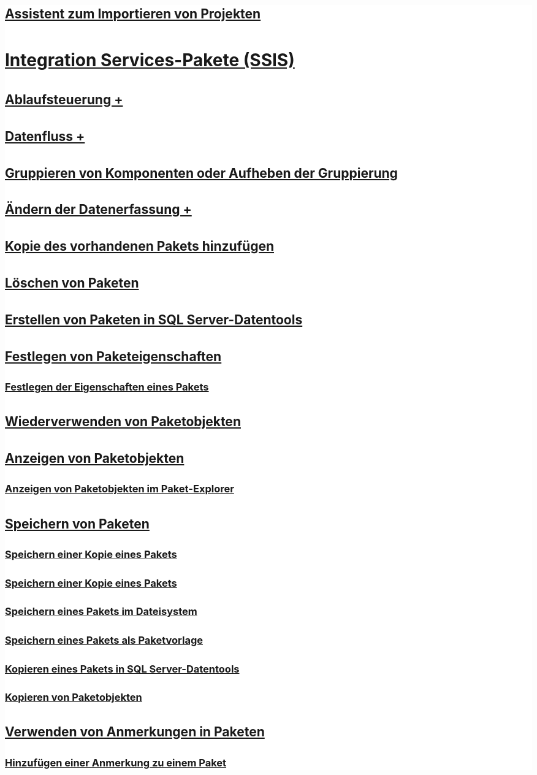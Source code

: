 ## [Assistent zum Importieren von Projekten](import-project-wizard.md)
# [Integration Services-Pakete (SSIS)](integration-services-ssis-packages.md)
## [Ablaufsteuerung +](control-flow/control-flow.md)
## [Datenfluss +](data-flow/data-flow.md)
## [Gruppieren von Komponenten oder Aufheben der Gruppierung](group-or-ungroup-components.md)
## [Ändern der Datenerfassung +](change-data-capture/change-data-capture-ssis.md)
## [Kopie des vorhandenen Pakets hinzufügen](add-copy-of-existing-package.md)
## [Löschen von Paketen](delete-packages.md)
## [Erstellen von Paketen in SQL Server-Datentools](create-packages-in-sql-server-data-tools.md)
## [Festlegen von Paketeigenschaften](set-package-properties.md)
### [Festlegen der Eigenschaften eines Pakets](set-the-properties-of-a-package.md)
## [Wiederverwenden von Paketobjekten](reuse-of-package-objects.md)
## [Anzeigen von Paketobjekten](view-package-objects.md)
### [Anzeigen von Paketobjekten im Paket-Explorer](view-package-objects-in-package-explorer.md)
## [Speichern von Paketen](save-packages.md)
### [Speichern einer Kopie eines Pakets](save-copy-of-package.md)
### [Speichern einer Kopie eines Pakets](save-a-copy-of-a-package.md)
### [Speichern eines Pakets im Dateisystem](save-a-package-to-the-file-system.md)
### [Speichern eines Pakets als Paketvorlage](save-a-package-as-a-package-template.md)
### [Kopieren eines Pakets in SQL Server-Datentools](copy-a-package-in-sql-server-data-tools.md)
### [Kopieren von Paketobjekten](copy-package-objects.md)
## [Verwenden von Anmerkungen in Paketen](use-annotations-in-packages.md)
### [Hinzufügen einer Anmerkung zu einem Paket](add-an-annotation-to-a-package.md)